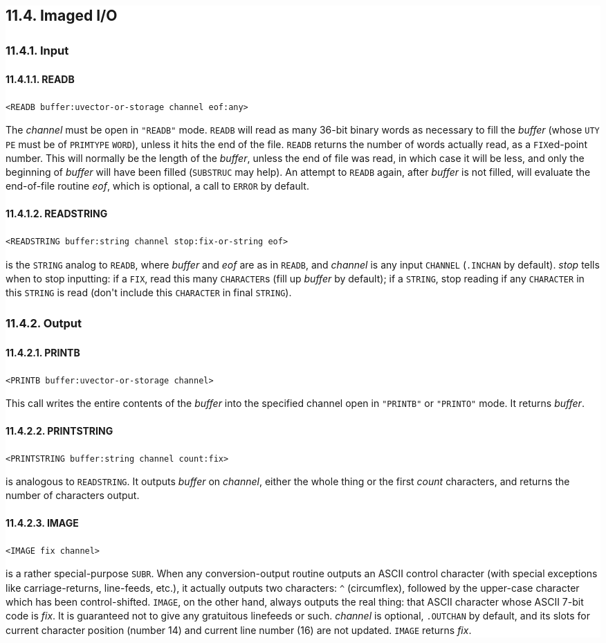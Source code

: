 ## 11.4. Imaged I/O

### 11.4.1. Input

#### 11.4.1.1. READB

    <READB buffer:uvector-or-storage channel eof:any>

The *channel* must be open in `"READB"` mode. `READB` will read as
many 36-bit binary words as necessary to fill the *buffer* (whose
`UTYPE` must be of `PRIMTYPE` `WORD`), unless it hits the end of the
file. `READB` returns the number of words actually read, as a
`FIX`ed-point number. This will normally be the length of the
*buffer*, unless the end of file was read, in which case it will be
less, and only the beginning of *buffer* will have been filled
(`SUBSTRUC` may help). An attempt to `READB` again, after *buffer* is
not filled, will evaluate the end-of-file routine *eof*, which is
optional, a call to `ERROR` by default.

#### 11.4.1.2. READSTRING

    <READSTRING buffer:string channel stop:fix-or-string eof>

is the `STRING` analog to `READB`, where *buffer* and *eof* are as in
`READB`, and *channel* is any input `CHANNEL` (`.INCHAN` by default).
*stop* tells when to stop inputting: if a `FIX`, read this many
`CHARACTER`s (fill up *buffer* by default); if a `STRING`, stop
reading if any `CHARACTER` in this `STRING` is read (don't include
this `CHARACTER` in final `STRING`).

### 11.4.2. Output

#### 11.4.2.1. PRINTB

    <PRINTB buffer:uvector-or-storage channel>

This call writes the entire contents of the *buffer* into the
specified channel open in `"PRINTB"` or `"PRINTO"` mode. It returns
*buffer*.

#### 11.4.2.2. PRINTSTRING

    <PRINTSTRING buffer:string channel count:fix>

is analogous to `READSTRING`. It outputs *buffer* on *channel*,
either the whole thing or the first *count* characters, and returns
the number of characters output.

#### 11.4.2.3. IMAGE

    <IMAGE fix channel>

is a rather special-purpose `SUBR`. When any conversion-output
routine outputs an ASCII control character (with special exceptions
like carriage-returns, line-feeds, etc.), it actually outputs two
characters: `^` (circumflex), followed by the upper-case character
which has been control-shifted. `IMAGE`, on the other hand, always
outputs the real thing: that ASCII character whose ASCII 7-bit code
is *fix*. It is guaranteed not to give any gratuitous linefeeds or
such. *channel* is optional, `.OUTCHAN` by default, and its slots for
current character position (number 14) and current line number (16)
are not updated. `IMAGE` returns *fix*.
